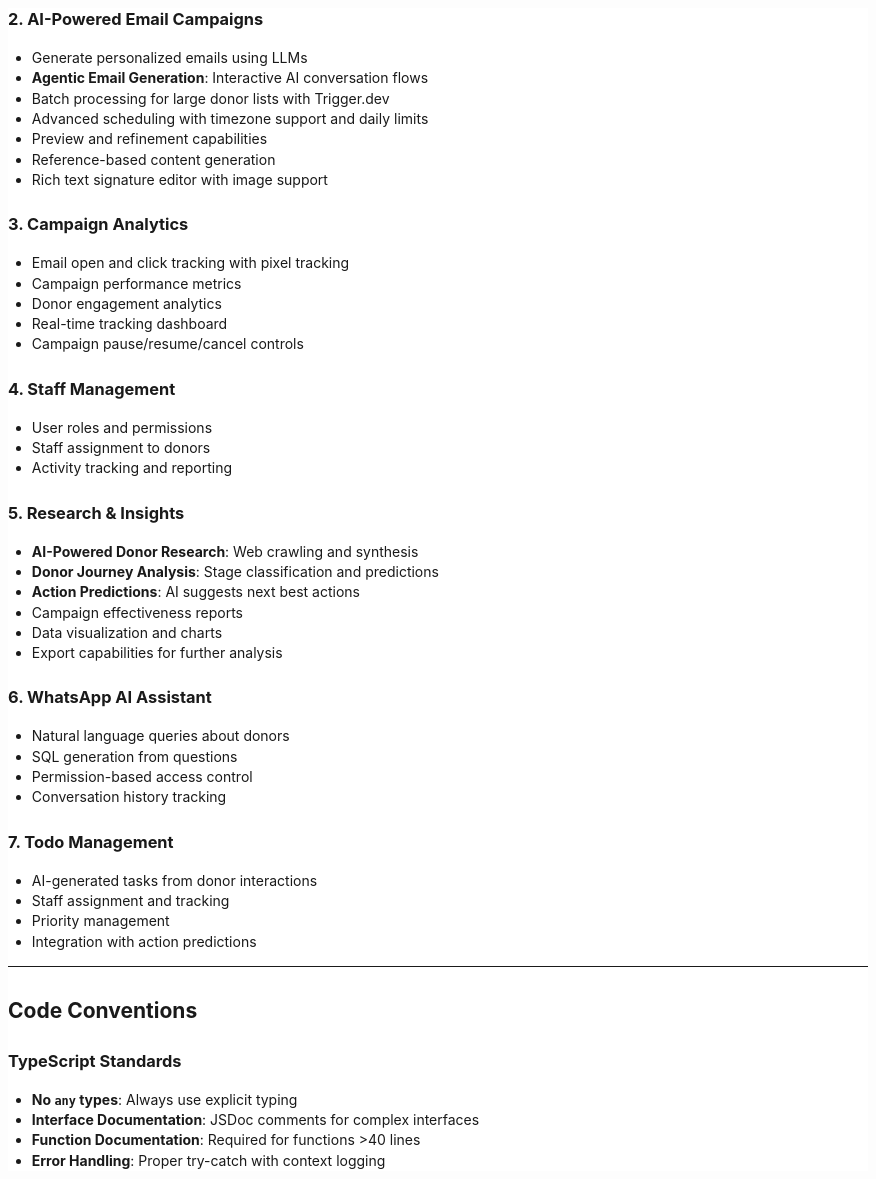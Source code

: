 ### 2. AI-Powered Email Campaigns
- Generate personalized emails using LLMs
- **Agentic Email Generation**: Interactive AI conversation flows
- Batch processing for large donor lists with Trigger.dev
- Advanced scheduling with timezone support and daily limits
- Preview and refinement capabilities
- Reference-based content generation
- Rich text signature editor with image support

### 3. Campaign Analytics
- Email open and click tracking with pixel tracking
- Campaign performance metrics
- Donor engagement analytics
- Real-time tracking dashboard
- Campaign pause/resume/cancel controls

### 4. Staff Management
- User roles and permissions
- Staff assignment to donors
- Activity tracking and reporting

### 5. Research & Insights
- **AI-Powered Donor Research**: Web crawling and synthesis
- **Donor Journey Analysis**: Stage classification and predictions
- **Action Predictions**: AI suggests next best actions
- Campaign effectiveness reports
- Data visualization and charts
- Export capabilities for further analysis

### 6. WhatsApp AI Assistant
- Natural language queries about donors
- SQL generation from questions
- Permission-based access control
- Conversation history tracking

### 7. Todo Management
- AI-generated tasks from donor interactions
- Staff assignment and tracking
- Priority management
- Integration with action predictions

---

## Code Conventions

### TypeScript Standards

- **No `any` types**: Always use explicit typing
- **Interface Documentation**: JSDoc comments for complex interfaces
- **Function Documentation**: Required for functions >40 lines
- **Error Handling**: Proper try-catch with context logging
